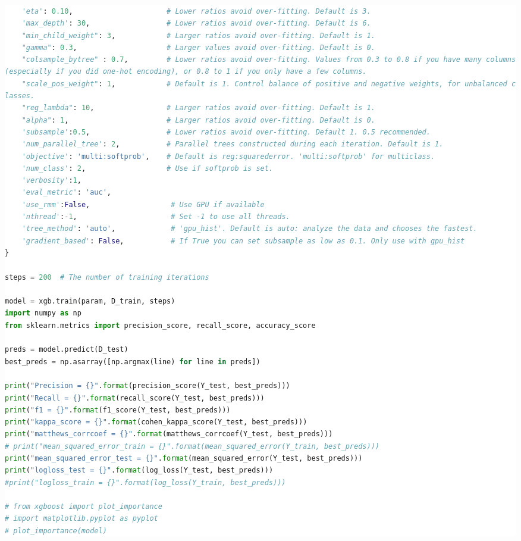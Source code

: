 ```python
    'eta': 0.10,                      # Lower ratios avoid over-fitting. Default is 3.
    'max_depth': 30,                  # Lower ratios avoid over-fitting. Default is 6.
    "min_child_weight": 3,            # Larger ratios avoid over-fitting. Default is 1.
    "gamma": 0.3,                     # Larger values avoid over-fitting. Default is 0. 
    "colsample_bytree" : 0.7,         # Lower ratios avoid over-fitting. Values from 0.3 to 0.8 if you have many columns (especially if you did one-hot encoding), or 0.8 to 1 if you only have a few columns.
    "scale_pos_weight": 1,            # Default is 1. Control balance of positive and negative weights, for unbalanced classes.
    "reg_lambda": 10,                 # Larger ratios avoid over-fitting. Default is 1.
    "alpha": 1,                       # Larger ratios avoid over-fitting. Default is 0.
    'subsample':0.5,                  # Lower ratios avoid over-fitting. Default 1. 0.5 recommended.
    'num_parallel_tree': 2,           # Parallel trees constructed during each iteration. Default is 1.
    'objective': 'multi:softprob',    # Default is reg:squarederror. 'multi:softprob' for multiclass.  
    'num_class': 2,                   # Use if softprob is set.
    'verbosity':1,
    'eval_metric': 'auc',
    'use_rmm':False,                   # Use GPU if available
    'nthread':-1,                      # Set -1 to use all threads.
    'tree_method': 'auto',             # 'gpu_hist'. Default is auto: analyze the data and chooses the fastest.
    'gradient_based': False,           # If True you can set subsample as low as 0.1. Only use with gpu_hist 
} 

steps = 200  # The number of training iterations

model = xgb.train(param, D_train, steps)
import numpy as np
from sklearn.metrics import precision_score, recall_score, accuracy_score

preds = model.predict(D_test)
best_preds = np.asarray([np.argmax(line) for line in preds])

print("Precision = {}".format(precision_score(Y_test, best_preds)))
print("Recall = {}".format(recall_score(Y_test, best_preds)))
print("f1 = {}".format(f1_score(Y_test, best_preds)))
print("kappa_score = {}".format(cohen_kappa_score(Y_test, best_preds)))
print("matthews_corrcoef = {}".format(matthews_corrcoef(Y_test, best_preds)))
# print("mean_squared_error_train = {}".format(mean_squared_error(Y_train, best_preds)))
print("mean_squared_error_test = {}".format(mean_squared_error(Y_test, best_preds)))
print("logloss_test = {}".format(log_loss(Y_test, best_preds)))
#print("logloss_train = {}".format(log_loss(Y_train, best_preds)))

# from xgboost import plot_importance
# import matplotlib.pyplot as pyplot
# plot_importance(model)
```
